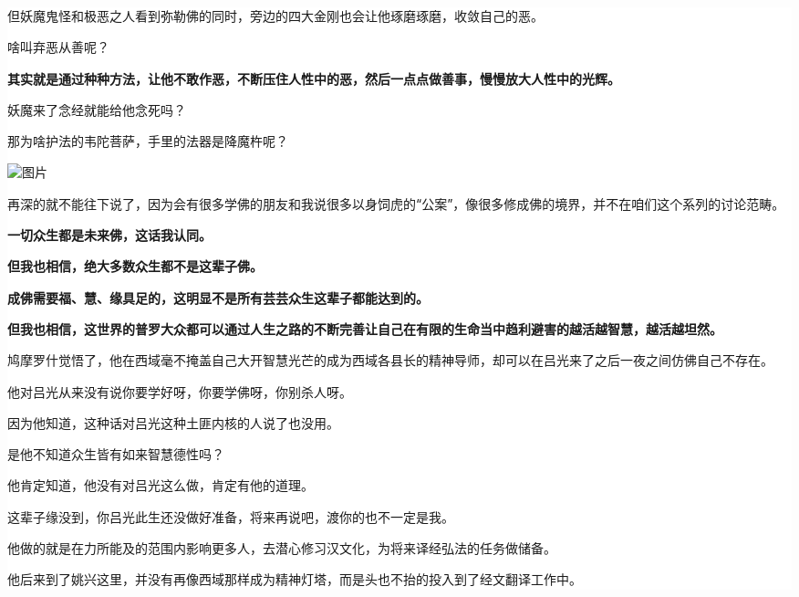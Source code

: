 

但妖魔鬼怪和极恶之人看到弥勒佛的同时，旁边的四大金刚也会让他琢磨琢磨，收敛自己的恶。



啥叫弃恶从善呢？



**其实就是通过种种方法，让他不敢作恶，不断压住人性中的恶，然后一点点做善事，慢慢放大人性中的光辉。**



妖魔来了念经就能给他念死吗？



那为啥护法的韦陀菩萨，手里的法器是降魔杵呢？



![图片](../img/第78战：刘老虎的西征梦（1）《东游记》开场.assets/640-20220428144928274.jpeg)



再深的就不能往下说了，因为会有很多学佛的朋友和我说很多以身饲虎的“公案”，像很多修成佛的境界，并不在咱们这个系列的讨论范畴。



**一切众生都是未来佛，这话我认同。**



**但我也相信，绝大多数众生都不是这辈子佛。**



**成佛需要福、慧、缘具足的，这明显不是所有芸芸众生这辈子都能达到的。**



**但我也相信，这世界的普罗大众都可以通过人生之路的不断完善让自己在有限的生命当中趋利避害的越活越智慧，越活越坦然。**



鸠摩罗什觉悟了，他在西域毫不掩盖自己大开智慧光芒的成为西域各县长的精神导师，却可以在吕光来了之后一夜之间仿佛自己不存在。



他对吕光从来没有说你要学好呀，你要学佛呀，你别杀人呀。



因为他知道，这种话对吕光这种土匪内核的人说了也没用。



是他不知道众生皆有如来智慧德性吗？



他肯定知道，他没有对吕光这么做，肯定有他的道理。



这辈子缘没到，你吕光此生还没做好准备，将来再说吧，渡你的也不一定是我。



他做的就是在力所能及的范围内影响更多人，去潜心修习汉文化，为将来译经弘法的任务做储备。



他后来到了姚兴这里，并没有再像西域那样成为精神灯塔，而是头也不抬的投入到了经文翻译工作中。
